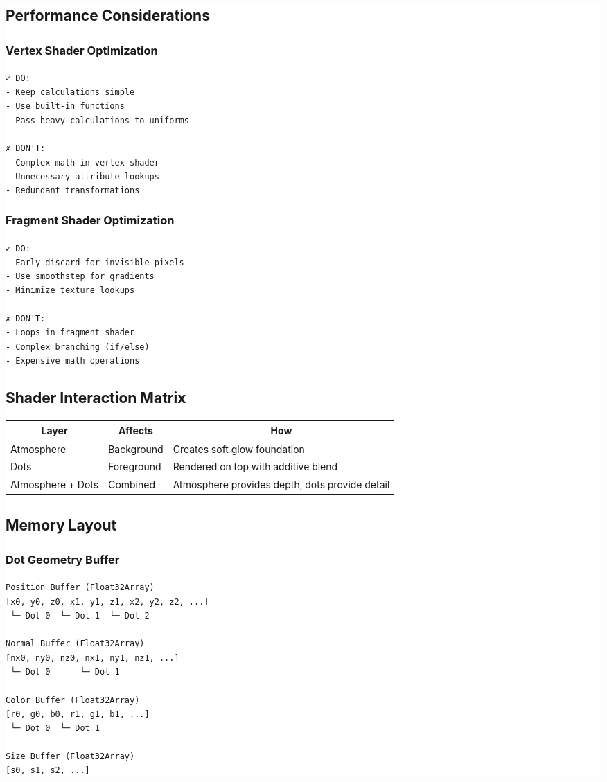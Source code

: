 ## Performance Considerations

### Vertex Shader Optimization

```
✓ DO:
- Keep calculations simple
- Use built-in functions
- Pass heavy calculations to uniforms

✗ DON'T:
- Complex math in vertex shader
- Unnecessary attribute lookups
- Redundant transformations
```

### Fragment Shader Optimization

```
✓ DO:
- Early discard for invisible pixels
- Use smoothstep for gradients
- Minimize texture lookups

✗ DON'T:
- Loops in fragment shader
- Complex branching (if/else)
- Expensive math operations
```

## Shader Interaction Matrix

| Layer | Affects | How |
|-------|---------|-----|
| Atmosphere | Background | Creates soft glow foundation |
| Dots | Foreground | Rendered on top with additive blend |
| Atmosphere + Dots | Combined | Atmosphere provides depth, dots provide detail |

## Memory Layout

### Dot Geometry Buffer

```
Position Buffer (Float32Array)
[x0, y0, z0, x1, y1, z1, x2, y2, z2, ...]
 └─ Dot 0  └─ Dot 1  └─ Dot 2

Normal Buffer (Float32Array)
[nx0, ny0, nz0, nx1, ny1, nz1, ...]
 └─ Dot 0      └─ Dot 1

Color Buffer (Float32Array)
[r0, g0, b0, r1, g1, b1, ...]
 └─ Dot 0  └─ Dot 1

Size Buffer (Float32Array)
[s0, s1, s2, ...]
```
